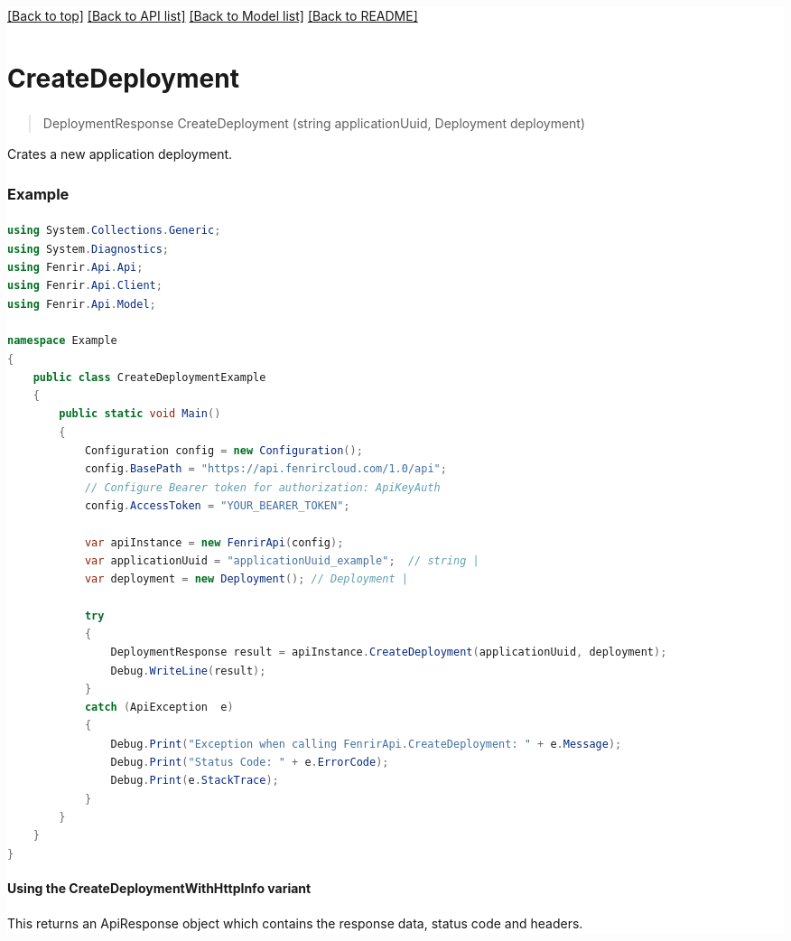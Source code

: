 [[Back to top]](#) [[Back to API list]](../README.md#documentation-for-api-endpoints) [[Back to Model list]](../README.md#documentation-for-models) [[Back to README]](../README.md)

<a id="createdeployment"></a>
# **CreateDeployment**
> DeploymentResponse CreateDeployment (string applicationUuid, Deployment deployment)



Crates a new application deployment.

### Example
```csharp
using System.Collections.Generic;
using System.Diagnostics;
using Fenrir.Api.Api;
using Fenrir.Api.Client;
using Fenrir.Api.Model;

namespace Example
{
    public class CreateDeploymentExample
    {
        public static void Main()
        {
            Configuration config = new Configuration();
            config.BasePath = "https://api.fenrircloud.com/1.0/api";
            // Configure Bearer token for authorization: ApiKeyAuth
            config.AccessToken = "YOUR_BEARER_TOKEN";

            var apiInstance = new FenrirApi(config);
            var applicationUuid = "applicationUuid_example";  // string | 
            var deployment = new Deployment(); // Deployment | 

            try
            {
                DeploymentResponse result = apiInstance.CreateDeployment(applicationUuid, deployment);
                Debug.WriteLine(result);
            }
            catch (ApiException  e)
            {
                Debug.Print("Exception when calling FenrirApi.CreateDeployment: " + e.Message);
                Debug.Print("Status Code: " + e.ErrorCode);
                Debug.Print(e.StackTrace);
            }
        }
    }
}
```

#### Using the CreateDeploymentWithHttpInfo variant
This returns an ApiResponse object which contains the response data, status code and headers.
